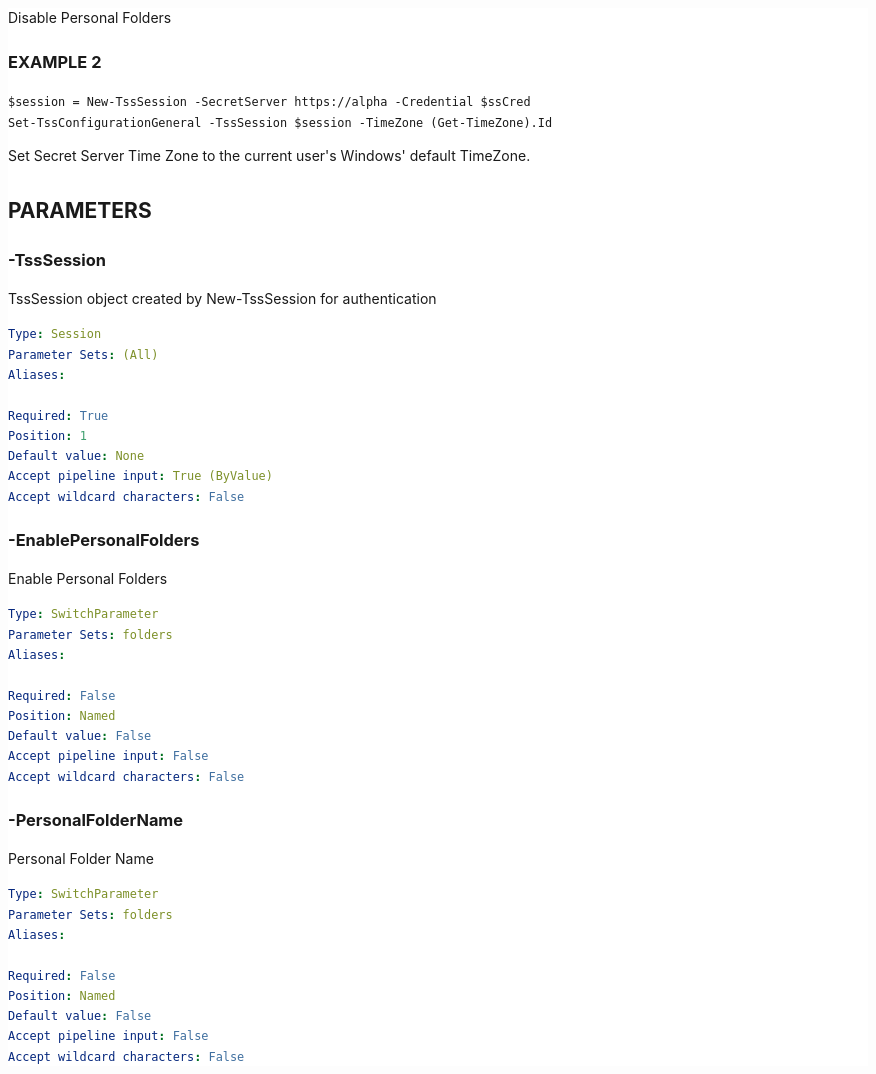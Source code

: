 Disable Personal Folders

### EXAMPLE 2
```
$session = New-TssSession -SecretServer https://alpha -Credential $ssCred
Set-TssConfigurationGeneral -TssSession $session -TimeZone (Get-TimeZone).Id
```

Set Secret Server Time Zone to the current user's Windows' default TimeZone.

## PARAMETERS

### -TssSession
TssSession object created by New-TssSession for authentication

```yaml
Type: Session
Parameter Sets: (All)
Aliases:

Required: True
Position: 1
Default value: None
Accept pipeline input: True (ByValue)
Accept wildcard characters: False
```

### -EnablePersonalFolders
Enable Personal Folders

```yaml
Type: SwitchParameter
Parameter Sets: folders
Aliases:

Required: False
Position: Named
Default value: False
Accept pipeline input: False
Accept wildcard characters: False
```

### -PersonalFolderName
Personal Folder Name

```yaml
Type: SwitchParameter
Parameter Sets: folders
Aliases:

Required: False
Position: Named
Default value: False
Accept pipeline input: False
Accept wildcard characters: False
```
